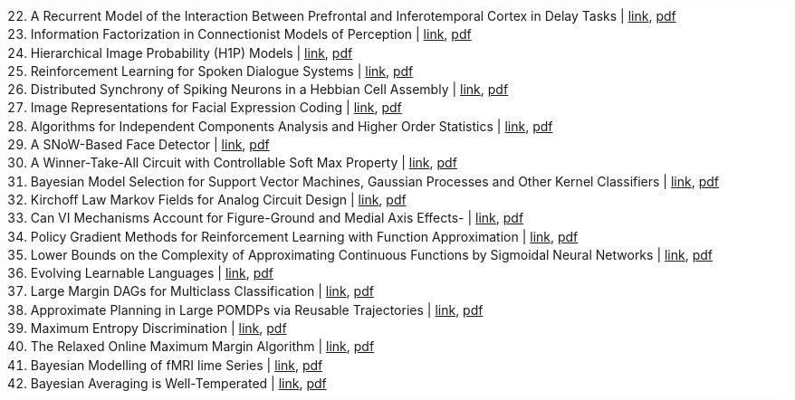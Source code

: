 22. A Recurrent Model of the Interaction Between Prefrontal and Inferotemporal Cortex in Delay Tasks | [link](https://papers.nips.cc/paper/1999/hash/2a27b8144ac02f67687f76782a3b5d8f-Abstract.html), [pdf](https://papers.nips.cc/paper/1999/file/2a27b8144ac02f67687f76782a3b5d8f-Paper.pdf)
23. Information Factorization in Connectionist Models of Perception | [link](https://papers.nips.cc/paper/1999/hash/2cb6b10338a7fc4117a80da24b582060-Abstract.html), [pdf](https://papers.nips.cc/paper/1999/file/2cb6b10338a7fc4117a80da24b582060-Paper.pdf)
24. Hierarchical Image Probability (H1P) Models | [link](https://papers.nips.cc/paper/1999/hash/365d17770080c807a0e47ae9118d8641-Abstract.html), [pdf](https://papers.nips.cc/paper/1999/file/365d17770080c807a0e47ae9118d8641-Paper.pdf)
25. Reinforcement Learning for Spoken Dialogue Systems | [link](https://papers.nips.cc/paper/1999/hash/36d7534290610d9b7e9abed244dd2f28-Abstract.html), [pdf](https://papers.nips.cc/paper/1999/file/36d7534290610d9b7e9abed244dd2f28-Paper.pdf)
26. Distributed Synchrony of Spiking Neurons in a Hebbian Cell Assembly | [link](https://papers.nips.cc/paper/1999/hash/375c71349b295fbe2dcdca9206f20a06-Abstract.html), [pdf](https://papers.nips.cc/paper/1999/file/375c71349b295fbe2dcdca9206f20a06-Paper.pdf)
27. Image Representations for Facial Expression Coding | [link](https://papers.nips.cc/paper/1999/hash/393c55aea738548df743a186d15f3bef-Abstract.html), [pdf](https://papers.nips.cc/paper/1999/file/393c55aea738548df743a186d15f3bef-Paper.pdf)
28. Algorithms for Independent Components Analysis and Higher Order Statistics | [link](https://papers.nips.cc/paper/1999/hash/3c1e4bd67169b8153e0047536c9f541e-Abstract.html), [pdf](https://papers.nips.cc/paper/1999/file/3c1e4bd67169b8153e0047536c9f541e-Paper.pdf)
29. A SNoW-Based Face Detector | [link](https://papers.nips.cc/paper/1999/hash/3e15cc11f979ed25912dff5b0669f2cd-Abstract.html), [pdf](https://papers.nips.cc/paper/1999/file/3e15cc11f979ed25912dff5b0669f2cd-Paper.pdf)
30. A Winner-Take-All Circuit with Controllable Soft Max Property | [link](https://papers.nips.cc/paper/1999/hash/3e7e0224018ab3cf51abb96464d518cd-Abstract.html), [pdf](https://papers.nips.cc/paper/1999/file/3e7e0224018ab3cf51abb96464d518cd-Paper.pdf)
31. Bayesian Model Selection for Support Vector Machines, Gaussian Processes and Other Kernel Classifiers | [link](https://papers.nips.cc/paper/1999/hash/404dcc91b2aeaa7caa47487d1483e48a-Abstract.html), [pdf](https://papers.nips.cc/paper/1999/file/404dcc91b2aeaa7caa47487d1483e48a-Paper.pdf)
32. Kirchoff Law Markov Fields for Analog Circuit Design | [link](https://papers.nips.cc/paper/1999/hash/418ef6127e44214882c61e372e866691-Abstract.html), [pdf](https://papers.nips.cc/paper/1999/file/418ef6127e44214882c61e372e866691-Paper.pdf)
33. Can VI Mechanisms Account for Figure-Ground and Medial Axis Effects- | [link](https://papers.nips.cc/paper/1999/hash/442cde81694ca09a626eeddefd1b74ca-Abstract.html), [pdf](https://papers.nips.cc/paper/1999/file/442cde81694ca09a626eeddefd1b74ca-Paper.pdf)
34. Policy Gradient Methods for Reinforcement Learning with Function Approximation | [link](https://papers.nips.cc/paper/1999/hash/464d828b85b0bed98e80ade0a5c43b0f-Abstract.html), [pdf](https://papers.nips.cc/paper/1999/file/464d828b85b0bed98e80ade0a5c43b0f-Paper.pdf)
35. Lower Bounds on the Complexity of Approximating Continuous Functions by Sigmoidal Neural Networks | [link](https://papers.nips.cc/paper/1999/hash/4921f95baf824205e1b13f22d60357a1-Abstract.html), [pdf](https://papers.nips.cc/paper/1999/file/4921f95baf824205e1b13f22d60357a1-Paper.pdf)
36. Evolving Learnable Languages | [link](https://papers.nips.cc/paper/1999/hash/4a2ddf148c5a9c42151a529e8cbdcc06-Abstract.html), [pdf](https://papers.nips.cc/paper/1999/file/4a2ddf148c5a9c42151a529e8cbdcc06-Paper.pdf)
37. Large Margin DAGs for Multiclass Classification | [link](https://papers.nips.cc/paper/1999/hash/4abe17a1c80cbdd2aa241b70840879de-Abstract.html), [pdf](https://papers.nips.cc/paper/1999/file/4abe17a1c80cbdd2aa241b70840879de-Paper.pdf)
38. Approximate Planning in Large POMDPs via Reusable Trajectories | [link](https://papers.nips.cc/paper/1999/hash/4f398cb9d6bc79ae567298335b51ba8a-Abstract.html), [pdf](https://papers.nips.cc/paper/1999/file/4f398cb9d6bc79ae567298335b51ba8a-Paper.pdf)
39. Maximum Entropy Discrimination | [link](https://papers.nips.cc/paper/1999/hash/4fa53be91b4933d536748a60458b9797-Abstract.html), [pdf](https://papers.nips.cc/paper/1999/file/4fa53be91b4933d536748a60458b9797-Paper.pdf)
40. The Relaxed Online Maximum Margin Algorithm | [link](https://papers.nips.cc/paper/1999/hash/515ab26c135e92ed8bf3a594d67e4ade-Abstract.html), [pdf](https://papers.nips.cc/paper/1999/file/515ab26c135e92ed8bf3a594d67e4ade-Paper.pdf)
41. Bayesian Modelling of fMRI lime Series | [link](https://papers.nips.cc/paper/1999/hash/52c5189391854c93e8a0e1326e56c14f-Abstract.html), [pdf](https://papers.nips.cc/paper/1999/file/52c5189391854c93e8a0e1326e56c14f-Paper.pdf)
42. Bayesian Averaging is Well-Temperated | [link](https://papers.nips.cc/paper/1999/hash/52d080a3e172c33fd6886a37e7288491-Abstract.html), [pdf](https://papers.nips.cc/paper/1999/file/52d080a3e172c33fd6886a37e7288491-Paper.pdf)